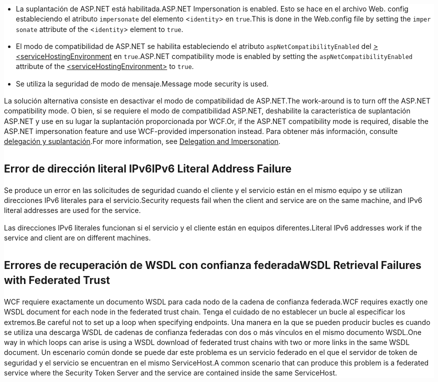 - <span data-ttu-id="8a6da-167">La suplantación de ASP.NET está habilitada.</span><span class="sxs-lookup"><span data-stu-id="8a6da-167">ASP.NET Impersonation is enabled.</span></span> <span data-ttu-id="8a6da-168">Esto se hace en el archivo Web. config estableciendo el atributo `impersonate` del elemento <`identity`> en `true`.</span><span class="sxs-lookup"><span data-stu-id="8a6da-168">This is done in the Web.config file by setting the `impersonate` attribute of the <`identity`> element to `true`.</span></span>  
  
- <span data-ttu-id="8a6da-169">El modo de compatibilidad de ASP.NET se habilita estableciendo el atributo `aspNetCompatibilityEnabled` del [>\<serviceHostingEnvironment](../../../../docs/framework/configure-apps/file-schema/wcf/servicehostingenvironment.md) en `true`.</span><span class="sxs-lookup"><span data-stu-id="8a6da-169">ASP.NET compatibility mode is enabled by setting the `aspNetCompatibilityEnabled` attribute of the [\<serviceHostingEnvironment>](../../../../docs/framework/configure-apps/file-schema/wcf/servicehostingenvironment.md) to `true`.</span></span>  
  
- <span data-ttu-id="8a6da-170">Se utiliza la seguridad de modo de mensaje.</span><span class="sxs-lookup"><span data-stu-id="8a6da-170">Message mode security is used.</span></span>  
  
 <span data-ttu-id="8a6da-171">La solución alternativa consiste en desactivar el modo de compatibilidad de ASP.NET.</span><span class="sxs-lookup"><span data-stu-id="8a6da-171">The work-around is to turn off the ASP.NET compatibility mode.</span></span> <span data-ttu-id="8a6da-172">O bien, si se requiere el modo de compatibilidad ASP.NET, deshabilite la característica de suplantación ASP.NET y use en su lugar la suplantación proporcionada por WCF.</span><span class="sxs-lookup"><span data-stu-id="8a6da-172">Or, if the ASP.NET compatibility mode is required, disable the ASP.NET impersonation feature and use WCF-provided impersonation instead.</span></span> <span data-ttu-id="8a6da-173">Para obtener más información, consulte [delegación y suplantación](../../../../docs/framework/wcf/feature-details/delegation-and-impersonation-with-wcf.md).</span><span class="sxs-lookup"><span data-stu-id="8a6da-173">For more information, see [Delegation and Impersonation](../../../../docs/framework/wcf/feature-details/delegation-and-impersonation-with-wcf.md).</span></span>  
  
## <a name="ipv6-literal-address-failure"></a><span data-ttu-id="8a6da-174">Error de dirección literal IPv6</span><span class="sxs-lookup"><span data-stu-id="8a6da-174">IPv6 Literal Address Failure</span></span>  
 <span data-ttu-id="8a6da-175">Se produce un error en las solicitudes de seguridad cuando el cliente y el servicio están en el mismo equipo y se utilizan direcciones IPv6 literales para el servicio.</span><span class="sxs-lookup"><span data-stu-id="8a6da-175">Security requests fail when the client and service are on the same machine, and IPv6 literal addresses are used for the service.</span></span>  
  
 <span data-ttu-id="8a6da-176">Las direcciones IPv6 literales funcionan si el servicio y el cliente están en equipos diferentes.</span><span class="sxs-lookup"><span data-stu-id="8a6da-176">Literal IPv6 addresses work if the service and client are on different machines.</span></span>  
  
## <a name="wsdl-retrieval-failures-with-federated-trust"></a><span data-ttu-id="8a6da-177">Errores de recuperación de WSDL con confianza federada</span><span class="sxs-lookup"><span data-stu-id="8a6da-177">WSDL Retrieval Failures with Federated Trust</span></span>  
 <span data-ttu-id="8a6da-178">WCF requiere exactamente un documento WSDL para cada nodo de la cadena de confianza federada.</span><span class="sxs-lookup"><span data-stu-id="8a6da-178">WCF requires exactly one WSDL document for each node in the federated trust chain.</span></span> <span data-ttu-id="8a6da-179">Tenga el cuidado de no establecer un bucle al especificar los extremos.</span><span class="sxs-lookup"><span data-stu-id="8a6da-179">Be careful not to set up a loop when specifying endpoints.</span></span> <span data-ttu-id="8a6da-180">Una manera en la que se pueden producir bucles es cuando se utiliza una descarga WSDL de cadenas de confianza federadas con dos o más vínculos en el mismo documento WSDL.</span><span class="sxs-lookup"><span data-stu-id="8a6da-180">One way in which loops can arise is using a WSDL download of federated trust chains with two or more links in the same WSDL document.</span></span> <span data-ttu-id="8a6da-181">Un escenario común donde se puede dar este problema es un servicio federado en el que el servidor de token de seguridad y el servicio se encuentran en el mismo ServiceHost.</span><span class="sxs-lookup"><span data-stu-id="8a6da-181">A common scenario that can produce this problem is a federated service where the Security Token Server and the service are contained inside the same ServiceHost.</span></span>  
  